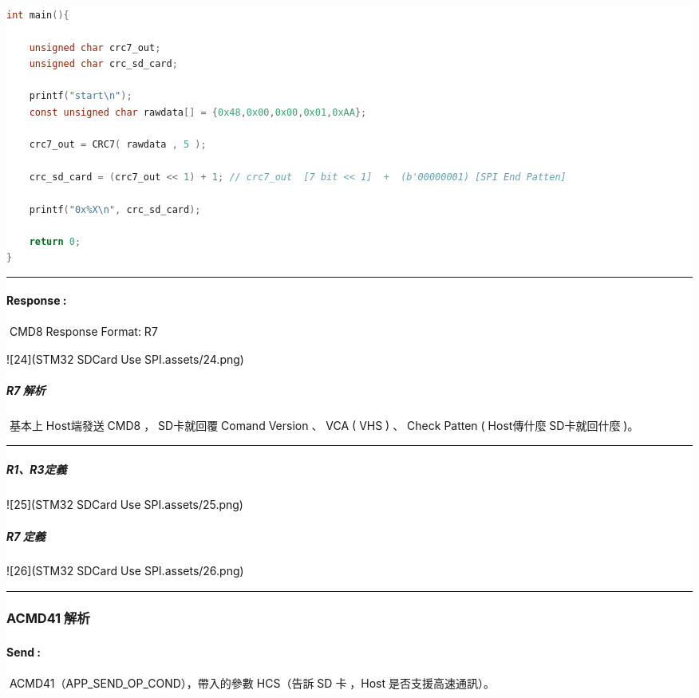 ```c
int main(){

    unsigned char crc7_out;
    unsigned char crc_sd_card;

    printf("start\n");
    const unsigned char rawdata[] = {0x48,0x00,0x00,0x01,0xAA};

    crc7_out = CRC7( rawdata , 5 );

    crc_sd_card = (crc7_out << 1) + 1; // crc7_out  [7 bit << 1]  +  (b'00000001) [SPI End Patten]

    printf("0x%X\n", crc_sd_card);

    return 0;
}
```

---



#### Response :

​	CMD8   Response  Format:   R7

![24](STM32  SDCard  Use  SPI.assets/24.png)



##### R7 解析

​	基本上 Host端發送 CMD8 ， SD卡就回覆 Comand Version  、  VCA ( VHS )  、  Check Patten ( Host傳什麼 SD卡就回什麼 )。



---

##### R1、R3定義

![25](STM32  SDCard  Use  SPI.assets/25.png)

##### R7 定義

![26](STM32  SDCard  Use  SPI.assets/26.png)



---

### ACMD41 解析



#### Send :

​			ACMD41（APP_SEND_OP_COND），帶入的參數 HCS（告訴 SD 卡 ，Host 是否支援高速通訊）。

